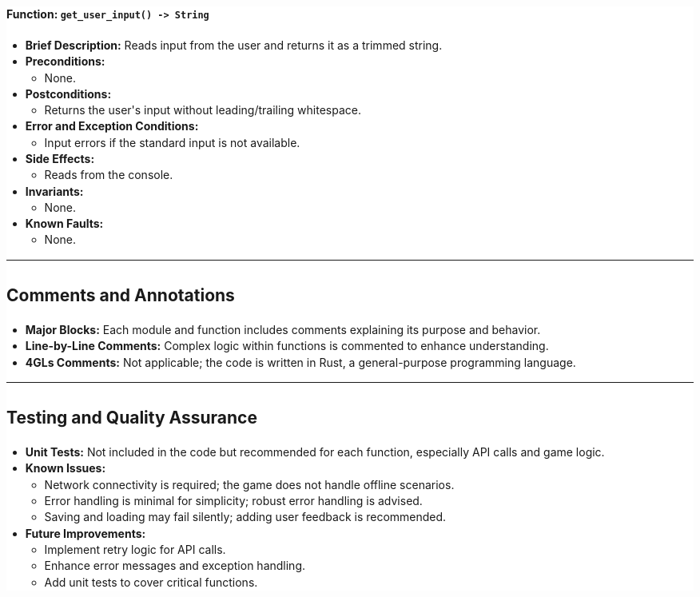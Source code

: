 
#### Function: `get_user_input() -> String`

- **Brief Description:** Reads input from the user and returns it as a trimmed string.
- **Preconditions:**
  - None.
- **Postconditions:**
  - Returns the user's input without leading/trailing whitespace.
- **Error and Exception Conditions:**
  - Input errors if the standard input is not available.
- **Side Effects:**
  - Reads from the console.
- **Invariants:**
  - None.
- **Known Faults:**
  - None.

---

## Comments and Annotations

- **Major Blocks:** Each module and function includes comments explaining its purpose and behavior.
- **Line-by-Line Comments:** Complex logic within functions is commented to enhance understanding.
- **4GLs Comments:** Not applicable; the code is written in Rust, a general-purpose programming language.

---

## Testing and Quality Assurance

- **Unit Tests:** Not included in the code but recommended for each function, especially API calls and game logic.
- **Known Issues:**
  - Network connectivity is required; the game does not handle offline scenarios.
  - Error handling is minimal for simplicity; robust error handling is advised.
  - Saving and loading may fail silently; adding user feedback is recommended.
- **Future Improvements:**
  - Implement retry logic for API calls.
  - Enhance error messages and exception handling.
  - Add unit tests to cover critical functions.
